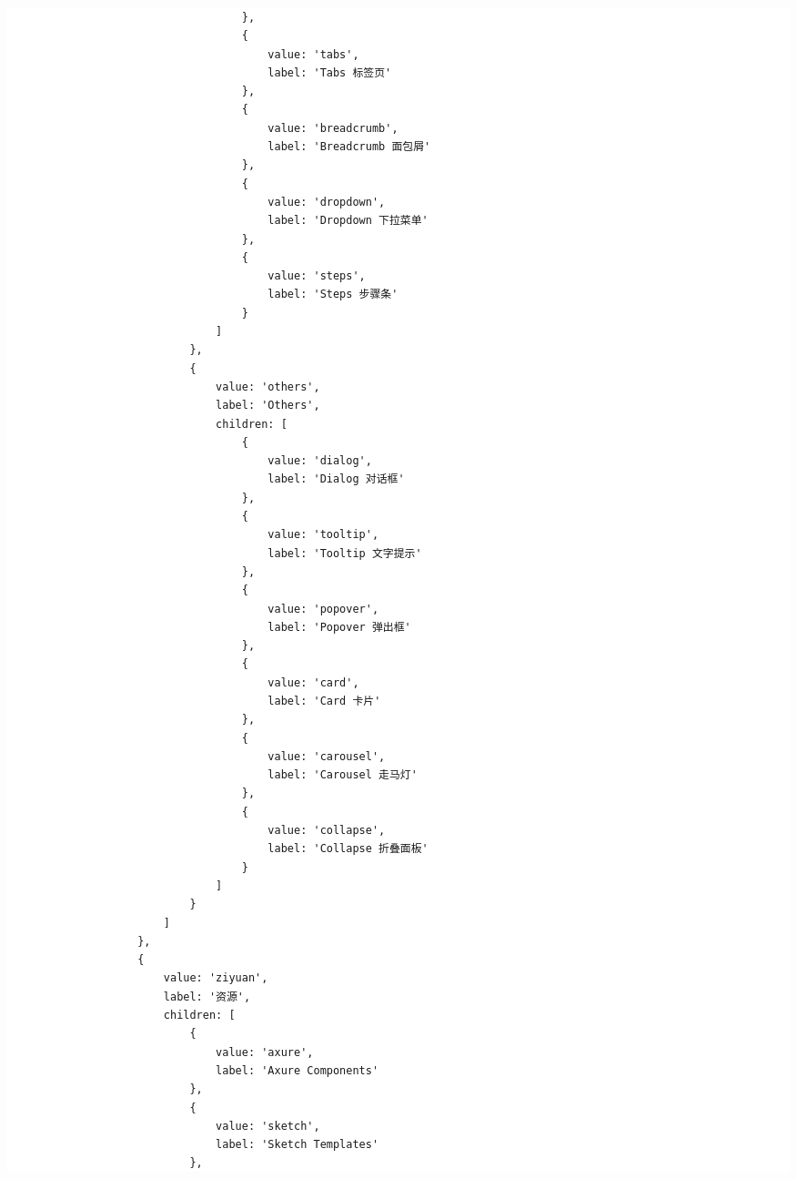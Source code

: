 ```html
                                    },
                                    {
                                        value: 'tabs',
                                        label: 'Tabs 标签页'
                                    },
                                    {
                                        value: 'breadcrumb',
                                        label: 'Breadcrumb 面包屑'
                                    },
                                    {
                                        value: 'dropdown',
                                        label: 'Dropdown 下拉菜单'
                                    },
                                    {
                                        value: 'steps',
                                        label: 'Steps 步骤条'
                                    }
                                ]
                            },
                            {
                                value: 'others',
                                label: 'Others',
                                children: [
                                    {
                                        value: 'dialog',
                                        label: 'Dialog 对话框'
                                    },
                                    {
                                        value: 'tooltip',
                                        label: 'Tooltip 文字提示'
                                    },
                                    {
                                        value: 'popover',
                                        label: 'Popover 弹出框'
                                    },
                                    {
                                        value: 'card',
                                        label: 'Card 卡片'
                                    },
                                    {
                                        value: 'carousel',
                                        label: 'Carousel 走马灯'
                                    },
                                    {
                                        value: 'collapse',
                                        label: 'Collapse 折叠面板'
                                    }
                                ]
                            }
                        ]
                    },
                    {
                        value: 'ziyuan',
                        label: '资源',
                        children: [
                            {
                                value: 'axure',
                                label: 'Axure Components'
                            },
                            {
                                value: 'sketch',
                                label: 'Sketch Templates'
                            },
```